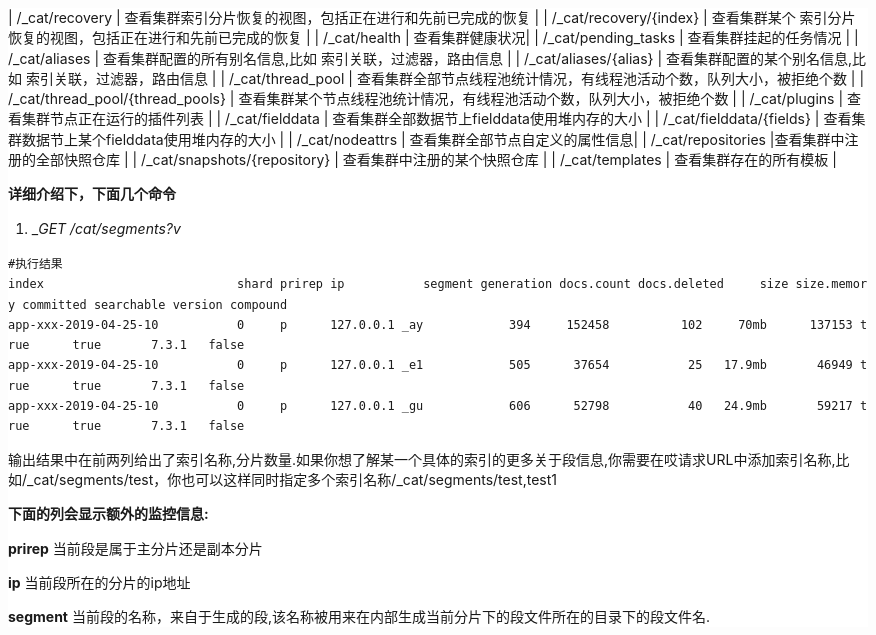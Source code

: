 | /_cat/recovery | 查看集群索引分片恢复的视图，包括正在进行和先前已完成的恢复 |
| /_cat/recovery/{index}     |   查看集群某个 索引分片恢复的视图，包括正在进行和先前已完成的恢复 |
| /_cat/health      | 查看集群健康状况|
| /_cat/pending_tasks | 查看集群挂起的任务情况 |
| /_cat/aliases     | 查看集群配置的所有别名信息,比如 索引关联，过滤器，路由信息 |
| /_cat/aliases/{alias}      |  查看集群配置的某个别名信息,比如 索引关联，过滤器，路由信息 |
| /_cat/thread_pool | 查看集群全部节点线程池统计情况，有线程池活动个数，队列大小，被拒绝个数 |
| /_cat/thread_pool/{thread_pools}     |  查看集群某个节点线程池统计情况，有线程池活动个数，队列大小，被拒绝个数 |
| /_cat/plugins      |  查看集群节点正在运行的插件列表 |
| /_cat/fielddata | 查看集群全部数据节上fielddata使用堆内存的大小 |
| /_cat/fielddata/{fields}     |   查看集群数据节上某个fielddata使用堆内存的大小 |
| /_cat/nodeattrs      |  查看集群全部节点自定义的属性信息|
| /_cat/repositories |查看集群中注册的全部快照仓库 |
| /_cat/snapshots/{repository}     |  查看集群中注册的某个快照仓库 |
| /_cat/templates      |   查看集群存在的所有模板 |


**详细介绍下，下面几个命令**
1. __GET /_cat/segments?v__
```shell
#执行结果
index                           shard prirep ip           segment generation docs.count docs.deleted     size size.memory committed searchable version compound
app-xxx-2019-04-25-10           0     p      127.0.0.1 _ay            394     152458          102     70mb      137153 true      true       7.3.1   false
app-xxx-2019-04-25-10           0     p      127.0.0.1 _e1            505      37654           25   17.9mb       46949 true      true       7.3.1   false
app-xxx-2019-04-25-10           0     p      127.0.0.1 _gu            606      52798           40   24.9mb       59217 true      true       7.3.1   false
```

输出结果中在前两列给出了索引名称,分片数量.如果你想了解某一个具体的索引的更多关于段信息,你需要在哎请求URL中添加索引名称,比如/_cat/segments/test，你也可以这样同时指定多个索引名称/_cat/segments/test,test1

**下面的列会显示额外的监控信息:**

**prirep**
当前段是属于主分片还是副本分片

**ip**
当前段所在的分片的ip地址

**segment**
当前段的名称，来自于生成的段,该名称被用来在内部生成当前分片下的段文件所在的目录下的段文件名.
